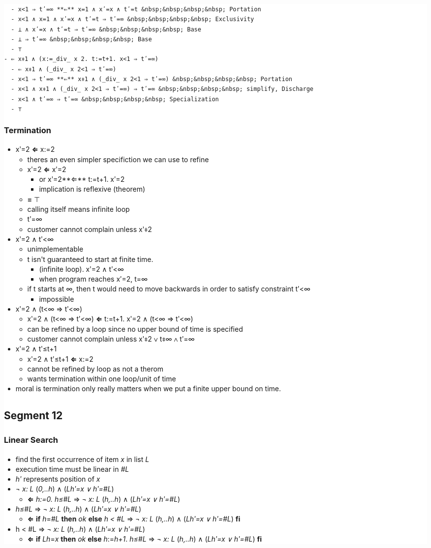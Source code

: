       - x<1 ⇒ tʹ=∞ **⇐** x=1 ∧ xʹ=x ∧ tʹ=t &nbsp;&nbsp;&nbsp;&nbsp; Portation
      - x<1 ∧ x=1 ∧ xʹ=x ∧ tʹ=t ⇒ tʹ=∞ &nbsp;&nbsp;&nbsp;&nbsp; Exclusivity
      - ⊥ ∧ xʹ=x ∧ tʹ=t ⇒ tʹ=∞ &nbsp;&nbsp;&nbsp;&nbsp; Base
      - ⊥ ⇒ tʹ=∞ &nbsp;&nbsp;&nbsp;&nbsp; Base
      - ⊤
    - ⇐ x⧧1 ∧ (x:=_div_ x 2. t:=t+1. x<1 ⇒ tʹ=∞)
      - ⇐ x⧧1 ∧ (_div_ x 2<1 ⇒ tʹ=∞)
      - x<1 ⇒ tʹ=∞ **⇐** x⧧1 ∧ (_div_ x 2<1 ⇒ tʹ=∞) &nbsp;&nbsp;&nbsp;&nbsp; Portation
      - x<1 ∧ x⧧1 ∧ (_div_ x 2<1 ⇒ tʹ=∞) ⇒ tʹ=∞ &nbsp;&nbsp;&nbsp;&nbsp; simplify, Discharge
      - x<1 ∧ tʹ=∞ ⇒ tʹ=∞ &nbsp;&nbsp;&nbsp;&nbsp; Specialization
      - ⊤

### Termination

- xʹ=2 **⇐** x:=2
  - theres an even simpler specifiction we can use to refine
  - xʹ=2 **⇐** xʹ=2
    - or xʹ=2**⇐** t:=t+1. xʹ=2
    - implication is reflexive (theorem)
  - **=** ⊤
  - calling itself means infinite loop
  - tʹ=∞
  - customer cannot complain unless xʹ⧧2
- xʹ=2 ∧ tʹ<∞
  - unimplementable
  - t isn't guaranteed to start at finite time.
    - (infinite loop). xʹ=2 ∧ tʹ<∞
    - when program reaches xʹ=2, t=∞
  - if t starts at ∞, then t would need to move backwards in order to satisfy constraint tʹ<∞
    - impossible
- xʹ=2 ∧ (t<∞ ⇒ tʹ<∞)
  - xʹ=2 ∧ (t<∞ ⇒ tʹ<∞) **⇐** t:=t+1. xʹ=2 ∧ (t<∞ ⇒ tʹ<∞)
  - can be refined by a loop since no upper bound of time is specified
  - customer cannot complain unless xʹ⧧2 ∨ t⧧∞ ∧ tʹ=∞
- xʹ=2 ∧ tʹ&le;t+1
  - xʹ=2 ∧ tʹ&le;t+1 **⇐** x:=2
  - cannot be refined by loop as not a therom
  - wants termination within one loop/unit of time
- moral is termination only really matters when we put a finite upper bound on time.

## Segment 12

### Linear Search

- find the first occurrence of item _x_ in list _L_
- execution time must be linear in _#L_
- _hʹ_ represents position of _x_
- ¬ _x: L_ (_0,..h_) ∧ (_Lhʹ=x ∨ hʹ=#L_)
  - **⇐** _h:=0. h&le;#L_ ⇒ ¬ _x: L_ (_h,..h_) ∧ (_Lhʹ=x ∨ hʹ=#L_)
- _h&le;#L_ ⇒ ¬ _x: L_ (_h,..h_) ∧ (_Lhʹ=x ∨ hʹ=#L_)
  - **⇐** **if** _h_=_#L_ **then** _ok_ **else** _h < #L_ ⇒ ¬ _x: L_ (_h,..h_) ∧ (_Lhʹ=x ∨ hʹ=#L_) **fi**
- h < #L ⇒ ¬ _x: L_ (_h,..h_) ∧ (_Lhʹ=x ∨ hʹ=#L_)
  - **⇐** **if** _Lh_=_x_ **then** _ok_ **else** _h_:=_h+1_. _h&le;#L_ ⇒ ¬ _x: L_ (_h,..h_) ∧ (_Lhʹ=x ∨ hʹ=#L_) **fi**
